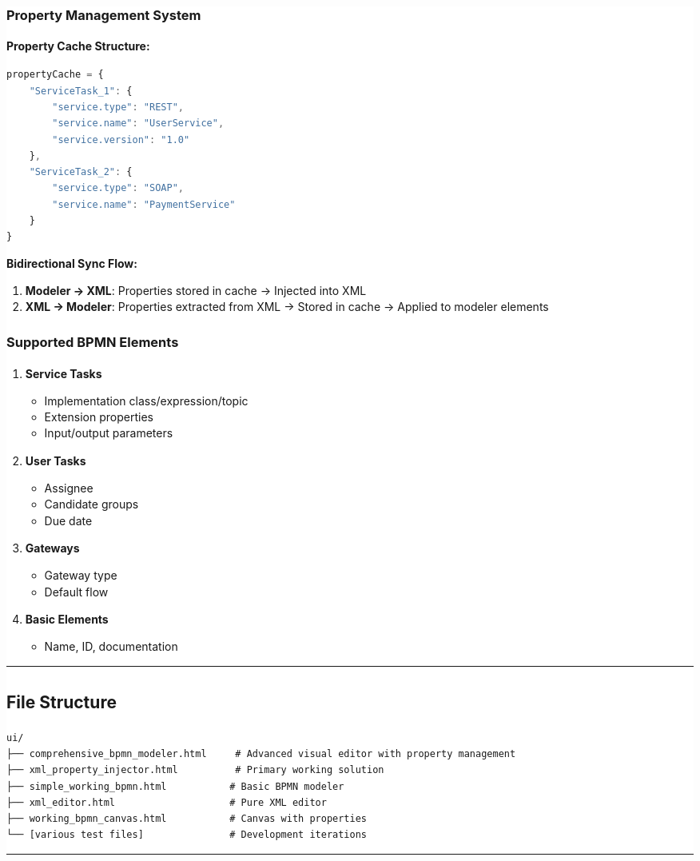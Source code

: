 ### Property Management System

**Property Cache Structure:**
```javascript
propertyCache = {
    "ServiceTask_1": {
        "service.type": "REST",
        "service.name": "UserService",
        "service.version": "1.0"
    },
    "ServiceTask_2": {
        "service.type": "SOAP",
        "service.name": "PaymentService"
    }
}
```

**Bidirectional Sync Flow:**
1. **Modeler → XML**: Properties stored in cache → Injected into XML
2. **XML → Modeler**: Properties extracted from XML → Stored in cache → Applied to modeler elements

### Supported BPMN Elements

1. **Service Tasks**
   - Implementation class/expression/topic
   - Extension properties
   - Input/output parameters

2. **User Tasks**
   - Assignee
   - Candidate groups
   - Due date

3. **Gateways**
   - Gateway type
   - Default flow

4. **Basic Elements**
   - Name, ID, documentation

---

## File Structure

```
ui/
├── comprehensive_bpmn_modeler.html     # Advanced visual editor with property management
├── xml_property_injector.html          # Primary working solution
├── simple_working_bpmn.html           # Basic BPMN modeler
├── xml_editor.html                    # Pure XML editor
├── working_bpmn_canvas.html           # Canvas with properties
└── [various test files]               # Development iterations
```

---